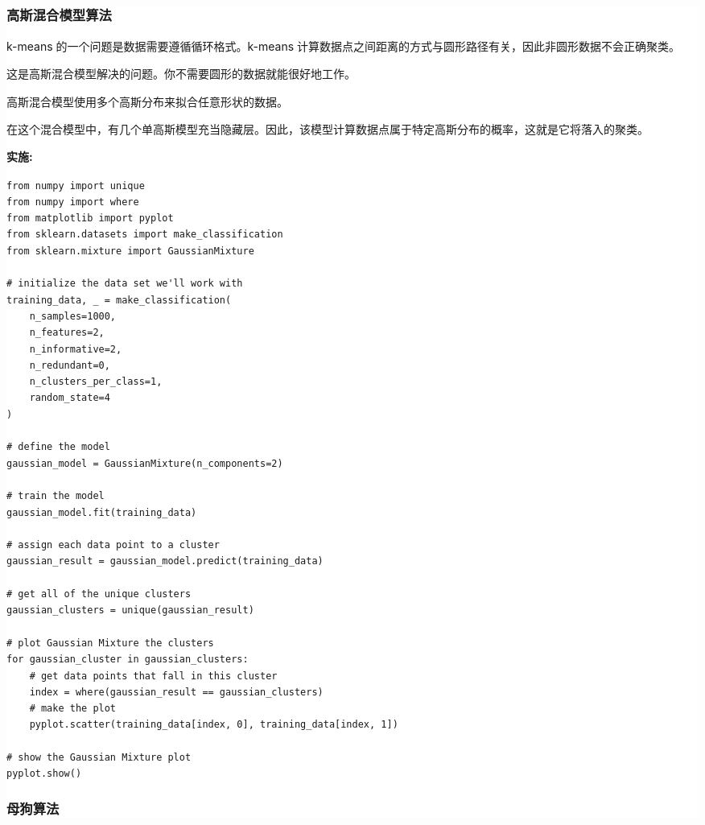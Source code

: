 ### 高斯混合模型算法

k-means 的一个问题是数据需要遵循循环格式。k-means 计算数据点之间距离的方式与圆形路径有关，因此非圆形数据不会正确聚类。

这是高斯混合模型解决的问题。你不需要圆形的数据就能很好地工作。

高斯混合模型使用多个高斯分布来拟合任意形状的数据。

在这个混合模型中，有几个单高斯模型充当隐藏层。因此，该模型计算数据点属于特定高斯分布的概率，这就是它将落入的聚类。

**实施:**

```
from numpy import unique
from numpy import where
from matplotlib import pyplot
from sklearn.datasets import make_classification
from sklearn.mixture import GaussianMixture

# initialize the data set we'll work with
training_data, _ = make_classification(
    n_samples=1000,
    n_features=2,
    n_informative=2,
    n_redundant=0,
    n_clusters_per_class=1,
    random_state=4
)

# define the model
gaussian_model = GaussianMixture(n_components=2)

# train the model
gaussian_model.fit(training_data)

# assign each data point to a cluster
gaussian_result = gaussian_model.predict(training_data)

# get all of the unique clusters
gaussian_clusters = unique(gaussian_result)

# plot Gaussian Mixture the clusters
for gaussian_cluster in gaussian_clusters:
    # get data points that fall in this cluster
    index = where(gaussian_result == gaussian_clusters)
    # make the plot
    pyplot.scatter(training_data[index, 0], training_data[index, 1])

# show the Gaussian Mixture plot
pyplot.show()
```

### 母狗算法
